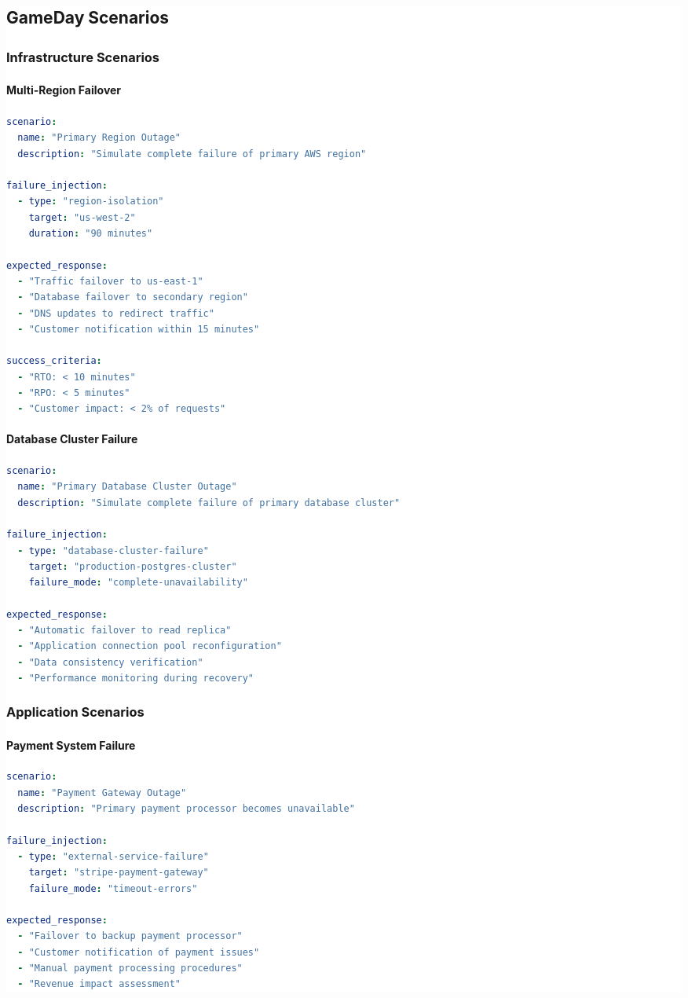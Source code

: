 ## GameDay Scenarios

### Infrastructure Scenarios

#### **Multi-Region Failover**
```yaml
scenario:
  name: "Primary Region Outage"
  description: "Simulate complete failure of primary AWS region"
  
failure_injection:
  - type: "region-isolation"
    target: "us-west-2"
    duration: "90 minutes"
  
expected_response:
  - "Traffic failover to us-east-1"
  - "Database failover to secondary region"
  - "DNS updates to redirect traffic"
  - "Customer notification within 15 minutes"
  
success_criteria:
  - "RTO: < 10 minutes"
  - "RPO: < 5 minutes"
  - "Customer impact: < 2% of requests"
```

#### **Database Cluster Failure**
```yaml
scenario:
  name: "Primary Database Cluster Outage"
  description: "Simulate complete failure of primary database cluster"
  
failure_injection:
  - type: "database-cluster-failure"
    target: "production-postgres-cluster"
    failure_mode: "complete-unavailability"
  
expected_response:
  - "Automatic failover to read replica"
  - "Application connection pool reconfiguration"
  - "Data consistency verification"
  - "Performance monitoring during recovery"
```

### Application Scenarios

#### **Payment System Failure**
```yaml
scenario:
  name: "Payment Gateway Outage"
  description: "Primary payment processor becomes unavailable"
  
failure_injection:
  - type: "external-service-failure"
    target: "stripe-payment-gateway"
    failure_mode: "timeout-errors"
  
expected_response:
  - "Failover to backup payment processor"
  - "Customer notification of payment issues"
  - "Manual payment processing procedures"
  - "Revenue impact assessment"
```